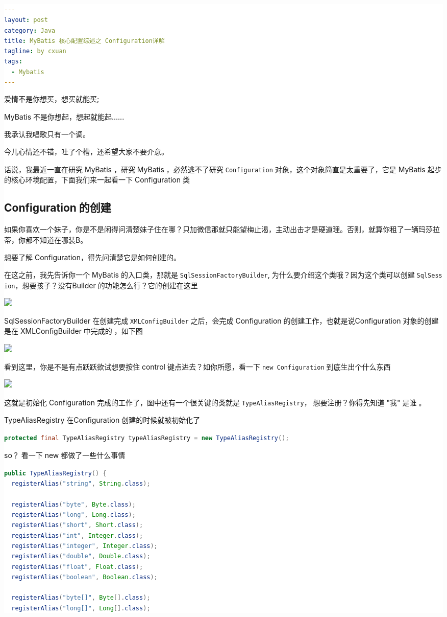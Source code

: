 ```yaml
---
layout: post
category: Java
title: MyBatis 核心配置综述之 Configuration详解
tagline: by cxuan
tags: 
  - Mybatis
---
```




爱情不是你想买，想买就能买;

MyBatis 不是你想起，想起就能起......

我承认我唱歌只有一个调。

今儿心情还不错，吐了个槽，还希望大家不要介意。

话说，我最近一直在研究 MyBatis ，研究 MyBatis ，必然逃不了研究 `Configuration` 对象，这个对象简直是太重要了，它是 MyBatis 起步的核心环境配置，下面我们来一起看一下 Configuration 类



## Configuration 的创建

如果你喜欢一个妹子，你是不是闲得问清楚妹子住在哪？只加微信那就只能望梅止渴，主动出击才是硬道理。否则，就算你租了一辆玛莎拉蒂，你都不知道在哪装B。

想要了解 Configuration，得先问清楚它是如何创建的。

在这之前，我先告诉你一个 MyBatis 的入口类，那就是 `SqlSessionFactoryBuilder`, 为什么要介绍这个类哦？因为这个类可以创建 `SqlSession`，想要孩子？没有Builder 的功能怎么行？它的创建在这里

![](http://www.justdojava.com/assets/images/2019/java/image-cxuan/mybatis/configuration/01.png)

SqlSessionFactoryBuilder 在创建完成 `XMLConfigBuilder` 之后，会完成 Configuration 的创建工作，也就是说Configuration 对象的创建是在 XMLConfigBuilder 中完成的 ，如下图

![](http://www.justdojava.com/assets/images/2019/java/image-cxuan/mybatis/configuration/02.png)

看到这里，你是不是有点跃跃欲试想要按住 control 键点进去？如你所愿，看一下 `new Configuration` 到底生出个什么东西

![](http://www.justdojava.com/assets/images/2019/java/image-cxuan/mybatis/configuration/03.png)

这就是初始化 Configuration 完成的工作了，图中还有一个很关键的类就是 `TypeAliasRegistry`， 想要注册？你得先知道 "我" 是谁 。

TypeAliasRegistry 在Configuration 创建的时候就被初始化了

```java
protected final TypeAliasRegistry typeAliasRegistry = new TypeAliasRegistry();
```

so？ 看一下 new 都做了一些什么事情

```java
public TypeAliasRegistry() {
  registerAlias("string", String.class);

  registerAlias("byte", Byte.class);
  registerAlias("long", Long.class);
  registerAlias("short", Short.class);
  registerAlias("int", Integer.class);
  registerAlias("integer", Integer.class);
  registerAlias("double", Double.class);
  registerAlias("float", Float.class);
  registerAlias("boolean", Boolean.class);

  registerAlias("byte[]", Byte[].class);
  registerAlias("long[]", Long[].class);
```